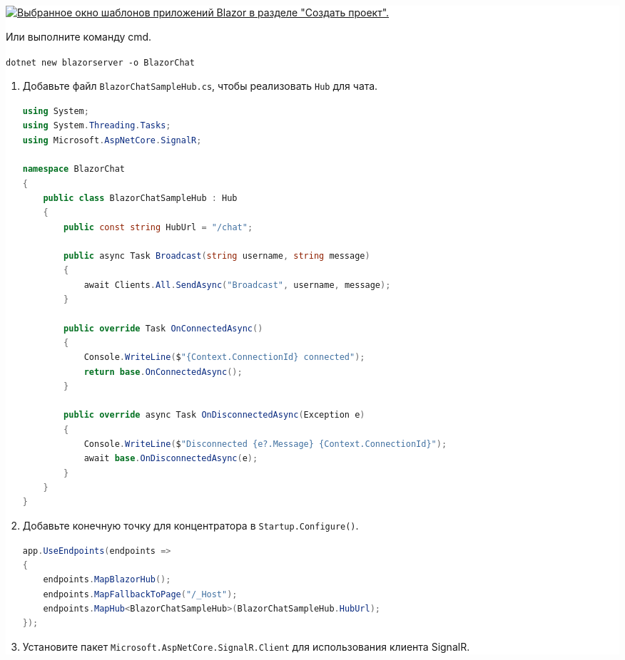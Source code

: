    [ ![Выбранное окно шаблонов приложений Blazor в разделе "Создать проект".](media/signalr-tutorial-build-blazor-server-chat-app/blazor-chat-create.png) ](media/signalr-tutorial-build-blazor-server-chat-app/blazor-chat-create.png#lightbox)
   
   Или выполните команду cmd.
   ```dotnetcli
   dotnet new blazorserver -o BlazorChat
   ```
   
1. Добавьте файл `BlazorChatSampleHub.cs`, чтобы реализовать `Hub` для чата.
   
   ```cs
   using System;
   using System.Threading.Tasks;
   using Microsoft.AspNetCore.SignalR;
   
   namespace BlazorChat
   {
       public class BlazorChatSampleHub : Hub
       {
           public const string HubUrl = "/chat";
   
           public async Task Broadcast(string username, string message)
           {
               await Clients.All.SendAsync("Broadcast", username, message);
           }
   
           public override Task OnConnectedAsync()
           {
               Console.WriteLine($"{Context.ConnectionId} connected");
               return base.OnConnectedAsync();
           }
   
           public override async Task OnDisconnectedAsync(Exception e)
           {
               Console.WriteLine($"Disconnected {e?.Message} {Context.ConnectionId}");
               await base.OnDisconnectedAsync(e);
           }
       }
   }
   ```
   
1. Добавьте конечную точку для концентратора в `Startup.Configure()`.
   
   ```cs
   app.UseEndpoints(endpoints =>
   {
       endpoints.MapBlazorHub();
       endpoints.MapFallbackToPage("/_Host");
       endpoints.MapHub<BlazorChatSampleHub>(BlazorChatSampleHub.HubUrl);
   });
   ```
   
1. Установите пакет `Microsoft.AspNetCore.SignalR.Client` для использования клиента SignalR.
